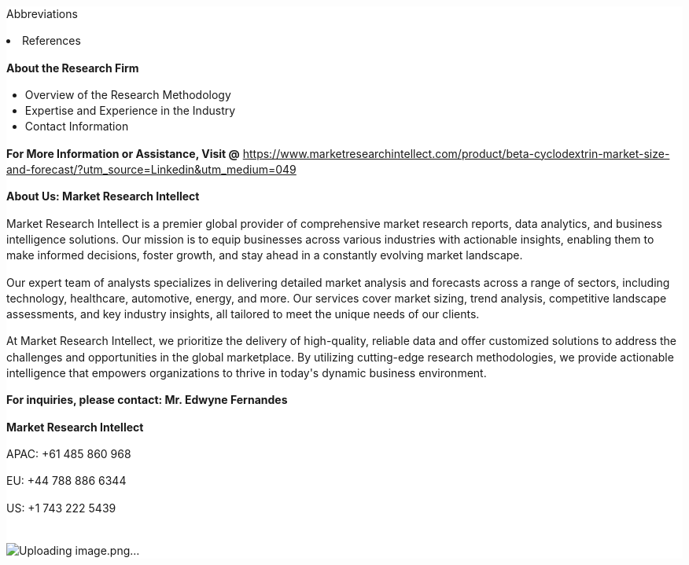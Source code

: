 Abbreviations</li><li>References</li></ul><p><strong>About the Research Firm</strong></p><ul><li>Overview of the Research Methodology</li><li>Expertise and Experience in the Industry</li><li>Contact Information</li></ul></div><div class="article-main__content" data-test-id="publishing-text-block"><p><span class="font-[700]"><strong>For More Information or Assistance, Visit @</strong>&nbsp;<a href="https://www.marketresearchintellect.com/product/beta-cyclodextrin-market-size-and-forecast/?utm_source=Linkedin&utm_medium=049">https://www.marketresearchintellect.com/product/beta-cyclodextrin-market-size-and-forecast/?utm_source=Linkedin&utm_medium=049</a></span></p><p><strong>About Us: Market Research Intellect</strong></p><p>Market Research Intellect is a premier global provider of comprehensive market research reports, data analytics, and business intelligence solutions. Our mission is to equip businesses across various industries with actionable insights, enabling them to make informed decisions, foster growth, and stay ahead in a constantly evolving market landscape.</p><p>Our expert team of analysts specializes in delivering detailed market analysis and forecasts across a range of sectors, including technology, healthcare, automotive, energy, and more. Our services cover market sizing, trend analysis, competitive landscape assessments, and key industry insights, all tailored to meet the unique needs of our clients.</p><p>At Market Research Intellect, we prioritize the delivery of high-quality, reliable data and offer customized solutions to address the challenges and opportunities in the global marketplace. By utilizing cutting-edge research methodologies, we provide actionable intelligence that empowers organizations to thrive in today's dynamic business environment.</p><p><strong>For inquiries, please contact: Mr. Edwyne Fernandes</strong></p><p><strong>Market Research Intellect</strong></p><p>APAC: +61 485 860 968</p><p>EU: +44 788 886 6344</p><p>US: +1 743 222 5439</p></div><div class="article-main__content" data-test-id="publishing-text-block">&nbsp;</div>
![Uploading image.png…]()
